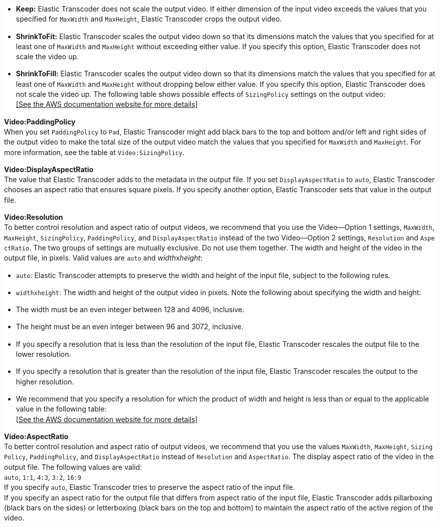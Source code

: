 + **Keep:** Elastic Transcoder does not scale the output video\. If either dimension of the input video exceeds the values that you specified for `MaxWidth` and `MaxHeight`, Elastic Transcoder crops the output video\.

+ **ShrinkToFit:** Elastic Transcoder scales the output video down so that its dimensions match the values that you specified for at least one of `MaxWidth` and `MaxHeight` without exceeding either value\. If you specify this option, Elastic Transcoder does not scale the video up\.

+ **ShrinkToFill:** Elastic Transcoder scales the output video down so that its dimensions match the values that you specified for at least one of `MaxWidth` and `MaxHeight` without dropping below either value\. If you specify this option, Elastic Transcoder does not scale the video up\.
The following table shows possible effects of `SizingPolicy` settings on the output video:      
[\[See the AWS documentation website for more details\]](http://docs.aws.amazon.com/elastictranscoder/latest/developerguide/list-presets.html)

**Video:PaddingPolicy**  
When you set `PaddingPolicy` to `Pad`, Elastic Transcoder might add black bars to the top and bottom and/or left and right sides of the output video to make the total size of the output video match the values that you specified for `MaxWidth` and `MaxHeight`\. For more information, see the table at `Video:SizingPolicy`\.

**Video:DisplayAspectRatio**  
The value that Elastic Transcoder adds to the metadata in the output file\. If you set `DisplayAspectRatio` to `auto`, Elastic Transcoder chooses an aspect ratio that ensures square pixels\. If you specify another option, Elastic Transcoder sets that value in the output file\. 

**Video:Resolution**  
To better control resolution and aspect ratio of output videos, we recommend that you use the Video—Option 1 settings, `MaxWidth`, `MaxHeight`, `SizingPolicy`, `PaddingPolicy`, and `DisplayAspectRatio` instead of the two Video—Option 2 settings, `Resolution` and `AspectRatio`\. The two groups of settings are mutually exclusive\. Do not use them together\.
The width and height of the video in the output file, in pixels\. Valid values are `auto` and *width*x*height*:  

+ `auto`: Elastic Transcoder attempts to preserve the width and height of the input file, subject to the following rules\.

+ `widthxheight`: The width and height of the output video in pixels\. 
Note the following about specifying the width and height:  

+ The width must be an even integer between 128 and 4096, inclusive\. 

+ The height must be an even integer between 96 and 3072, inclusive\. 

+ If you specify a resolution that is less than the resolution of the input file, Elastic Transcoder rescales the output file to the lower resolution\. 

+ If you specify a resolution that is greater than the resolution of the input file, Elastic Transcoder rescales the output to the higher resolution\.

+ We recommend that you specify a resolution for which the product of width and height is less than or equal to the applicable value in the following table:    
[\[See the AWS documentation website for more details\]](http://docs.aws.amazon.com/elastictranscoder/latest/developerguide/list-presets.html)

**Video:AspectRatio**  
To better control resolution and aspect ratio of output videos, we recommend that you use the values `MaxWidth`, `MaxHeight`, `SizingPolicy`, `PaddingPolicy`, and `DisplayAspectRatio` instead of `Resolution` and `AspectRatio`\.
The display aspect ratio of the video in the output file\. The following values are valid:  
`auto`, `1:1`, `4:3`, `3:2`, `16:9`  
If you specify `auto`, Elastic Transcoder tries to preserve the aspect ratio of the input file\.  
If you specify an aspect ratio for the output file that differs from aspect ratio of the input file, Elastic Transcoder adds pillarboxing \(black bars on the sides\) or letterboxing \(black bars on the top and bottom\) to maintain the aspect ratio of the active region of the video\.
